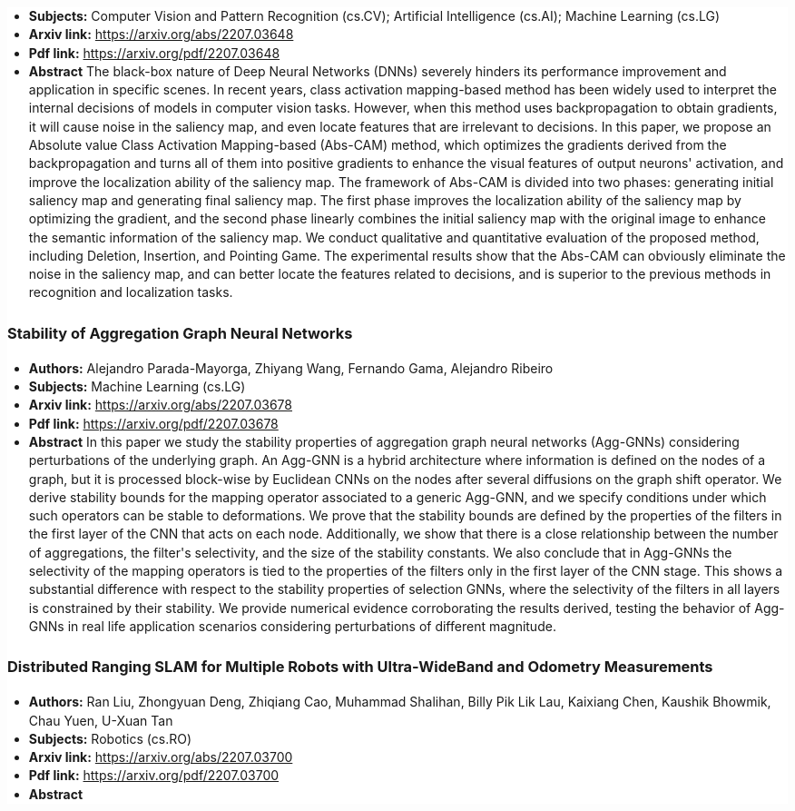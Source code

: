  - **Subjects:** Computer Vision and Pattern Recognition (cs.CV); Artificial Intelligence (cs.AI); Machine Learning (cs.LG)
 - **Arxiv link:** https://arxiv.org/abs/2207.03648
 - **Pdf link:** https://arxiv.org/pdf/2207.03648
 - **Abstract**
 The black-box nature of Deep Neural Networks (DNNs) severely hinders its performance improvement and application in specific scenes. In recent years, class activation mapping-based method has been widely used to interpret the internal decisions of models in computer vision tasks. However, when this method uses backpropagation to obtain gradients, it will cause noise in the saliency map, and even locate features that are irrelevant to decisions. In this paper, we propose an Absolute value Class Activation Mapping-based (Abs-CAM) method, which optimizes the gradients derived from the backpropagation and turns all of them into positive gradients to enhance the visual features of output neurons' activation, and improve the localization ability of the saliency map. The framework of Abs-CAM is divided into two phases: generating initial saliency map and generating final saliency map. The first phase improves the localization ability of the saliency map by optimizing the gradient, and the second phase linearly combines the initial saliency map with the original image to enhance the semantic information of the saliency map. We conduct qualitative and quantitative evaluation of the proposed method, including Deletion, Insertion, and Pointing Game. The experimental results show that the Abs-CAM can obviously eliminate the noise in the saliency map, and can better locate the features related to decisions, and is superior to the previous methods in recognition and localization tasks.
### Stability of Aggregation Graph Neural Networks
 - **Authors:** Alejandro Parada-Mayorga, Zhiyang Wang, Fernando Gama, Alejandro Ribeiro
 - **Subjects:** Machine Learning (cs.LG)
 - **Arxiv link:** https://arxiv.org/abs/2207.03678
 - **Pdf link:** https://arxiv.org/pdf/2207.03678
 - **Abstract**
 In this paper we study the stability properties of aggregation graph neural networks (Agg-GNNs) considering perturbations of the underlying graph. An Agg-GNN is a hybrid architecture where information is defined on the nodes of a graph, but it is processed block-wise by Euclidean CNNs on the nodes after several diffusions on the graph shift operator. We derive stability bounds for the mapping operator associated to a generic Agg-GNN, and we specify conditions under which such operators can be stable to deformations. We prove that the stability bounds are defined by the properties of the filters in the first layer of the CNN that acts on each node. Additionally, we show that there is a close relationship between the number of aggregations, the filter's selectivity, and the size of the stability constants. We also conclude that in Agg-GNNs the selectivity of the mapping operators is tied to the properties of the filters only in the first layer of the CNN stage. This shows a substantial difference with respect to the stability properties of selection GNNs, where the selectivity of the filters in all layers is constrained by their stability. We provide numerical evidence corroborating the results derived, testing the behavior of Agg-GNNs in real life application scenarios considering perturbations of different magnitude.
### Distributed Ranging SLAM for Multiple Robots with Ultra-WideBand and  Odometry Measurements
 - **Authors:** Ran Liu, Zhongyuan Deng, Zhiqiang Cao, Muhammad Shalihan, Billy Pik Lik Lau, Kaixiang Chen, Kaushik Bhowmik, Chau Yuen, U-Xuan Tan
 - **Subjects:** Robotics (cs.RO)
 - **Arxiv link:** https://arxiv.org/abs/2207.03700
 - **Pdf link:** https://arxiv.org/pdf/2207.03700
 - **Abstract**